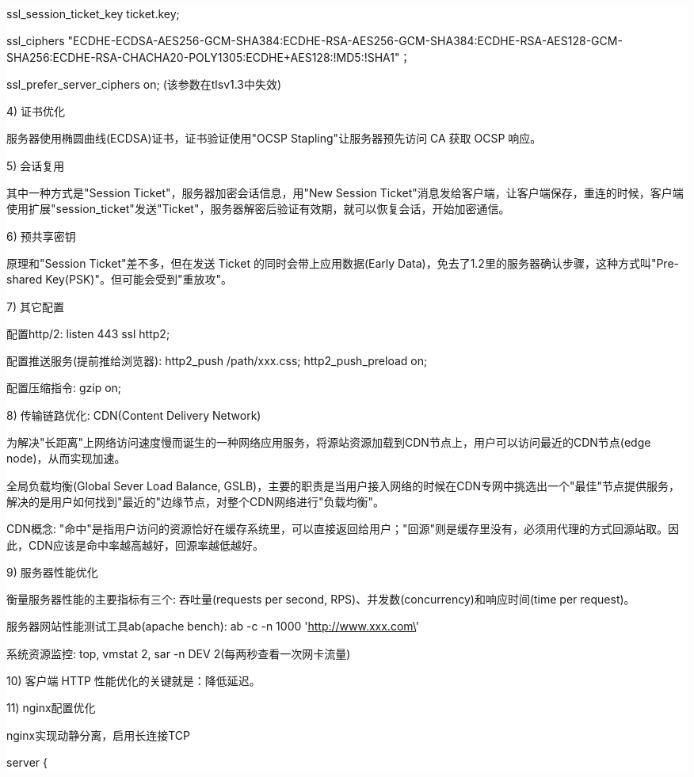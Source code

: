 ssl_session_ticket_key ticket.key;

ssl_ciphers
\"ECDHE-ECDSA-AES256-GCM-SHA384:ECDHE-RSA-AES256-GCM-SHA384:ECDHE-RSA-AES128-GCM-SHA256:ECDHE-RSA-CHACHA20-POLY1305:ECDHE+AES128:!MD5:!SHA1\"；

ssl_prefer_server_ciphers on; (该参数在tlsv1.3中失效)

4\) 证书优化

服务器使用椭圆曲线(ECDSA)证书，证书验证使用\"OCSP
Stapling\"让服务器预先访问 CA 获取 OCSP 响应。

5\) 会话复用

其中一种方式是\"Session Ticket\"，服务器加密会话信息，用\"New Session
Ticket\"消息发给客户端，让客户端保存，重连的时候，客户端使用扩展\"session_ticket\"发送\"Ticket\"，服务器解密后验证有效期，就可以恢复会话，开始加密通信。

6\) 预共享密钥

原理和\"Session Ticket\"差不多，但在发送 Ticket
的同时会带上应用数据(Early
Data)，免去了1.2里的服务器确认步骤，这种方式叫\"Pre-shared
Key(PSK)\"。但可能会受到\"重放攻\"。

7\) 其它配置

配置http/2: listen 443 ssl http2;

配置推送服务(提前推给浏览器): http2_push /path/xxx.css;
http2_push_preload on;

配置压缩指令: gzip on;

8\) 传输链路优化: CDN(Content Delivery Network)

为解决\"长距离\"上网络访问速度慢而诞生的一种网络应用服务，将源站资源加载到CDN节点上，用户可以访问最近的CDN节点(edge
node)，从而实现加速。

全局负载均衡(Global Sever Load Balance,
GSLB)，主要的职责是当用户接入网络的时候在CDN专网中挑选出一个\"最佳\"节点提供服务，解决的是用户如何找到\"最近的\"边缘节点，对整个CDN网络进行\"负载均衡\"。

CDN概念:
\"命中\"是指用户访问的资源恰好在缓存系统里，可以直接返回给用户；\"回源\"则是缓存里没有，必须用代理的方式回源站取。因此，CDN应该是命中率越高越好，回源率越低越好。

9\) 服务器性能优化

衡量服务器性能的主要指标有三个: 吞吐量(requests per second,
RPS)、并发数(concurrency)和响应时间(time per request)。

服务器网站性能测试工具ab(apache bench): ab -c -n 1000
\'http://www.xxx.com\'

系统资源监控: top, vmstat 2, sar -n DEV 2(每两秒查看一次网卡流量)

10\) 客户端 HTTP 性能优化的关键就是：降低延迟。

11\) nginx配置优化

nginx实现动静分离，启用长连接TCP

server {
